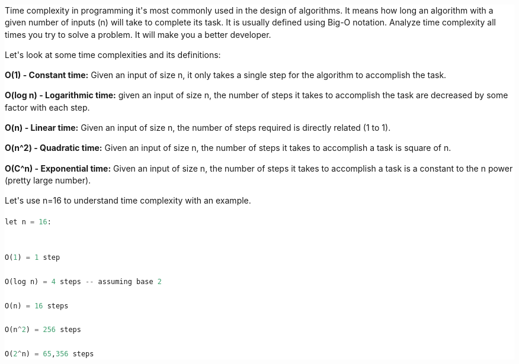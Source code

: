 Time complexity in programming it's most commonly used in the design of algorithms. It means how long an algorithm with a given number of inputs (n) will take to complete its task. It is usually defined using Big-O notation. Analyze time complexity all times you try to solve a problem. It will make you a better developer.

Let's look at some time complexities and its definitions:

**O(1) - Constant time:** Given an input of size n, it only takes a single step for the algorithm to accomplish the task.

**O(log n) - Logarithmic time:** given an input of size n, the number of steps it takes to accomplish the task are decreased by some factor with each step.

**O(n) - Linear time:** Given an input of size n, the number of steps required is directly related (1 to 1).

**O(n^2) - Quadratic time:** Given an input of size n, the number of steps it takes to accomplish a task is square of n.

**O(C^n) - Exponential time:** Given an input of size n, the number of steps it takes to accomplish a task is a constant to the n power (pretty large number).


 

Let's use n=16 to understand time complexity with an example.


```python
let n = 16:
    
    
O(1) = 1 step

O(log n) = 4 steps -- assuming base 2

O(n) = 16 steps

O(n^2) = 256 steps

O(2^n) = 65,356 steps
```
